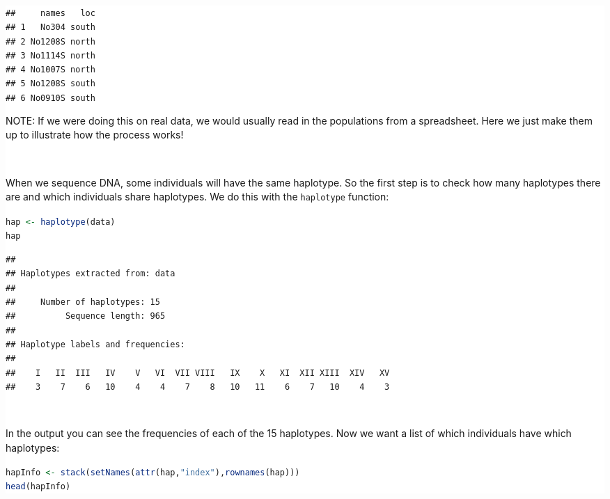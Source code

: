     ##     names   loc
    ## 1   No304 south
    ## 2 No1208S north
    ## 3 No1114S north
    ## 4 No1007S north
    ## 5 No1208S south
    ## 6 No0910S south

NOTE: If we were doing this on real data, we would usually read in the populations from a spreadsheet. Here we just make them up to illustrate how the process works!

 

When we sequence DNA, some individuals will have the same haplotype. So the first step is to check how many haplotypes there are and which individuals share haplotypes. We do this with the `haplotype` function:

``` r
hap <- haplotype(data)
hap
```

    ## 
    ## Haplotypes extracted from: data 
    ## 
    ##     Number of haplotypes: 15 
    ##          Sequence length: 965 
    ## 
    ## Haplotype labels and frequencies:
    ## 
    ##    I   II  III   IV    V   VI  VII VIII   IX    X   XI  XII XIII  XIV   XV 
    ##    3    7    6   10    4    4    7    8   10   11    6    7   10    4    3

 

In the output you can see the frequencies of each of the 15 haplotypes. Now we want a list of which individuals have which haplotypes:

``` r
hapInfo <- stack(setNames(attr(hap,"index"),rownames(hap)))
head(hapInfo)
```
